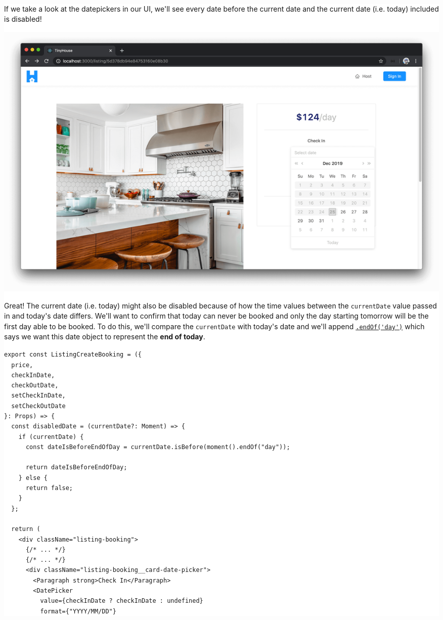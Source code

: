 If we take a look at the datepickers in our UI, we'll see every date before the current date and the current date (i.e. today) included is disabled!

![](public/assets/listing-create-booking-disabled-dates-before-today.png)

Great! The current date (i.e. today) might also be disabled because of how the time values between the `currentDate` value passed in and today's date differs. We'll want to confirm that today can never be booked and only the day starting tomorrow will be the first day able to be booked. To do this, we'll compare the `currentDate` with today's date and we'll append [`.endOf('day')`](https://momentjs.com/docs/#/manipulating/end-of/) which says we want this date object to represent the **end of today**.

```tsx
export const ListingCreateBooking = ({
  price,
  checkInDate,
  checkOutDate,
  setCheckInDate,
  setCheckOutDate
}: Props) => {
  const disabledDate = (currentDate?: Moment) => {
    if (currentDate) {
      const dateIsBeforeEndOfDay = currentDate.isBefore(moment().endOf("day"));

      return dateIsBeforeEndOfDay;
    } else {
      return false;
    }
  };

  return (
    <div className="listing-booking">
      {/* ... */}
      {/* ... */}
      <div className="listing-booking__card-date-picker">
        <Paragraph strong>Check In</Paragraph>
        <DatePicker
          value={checkInDate ? checkInDate : undefined}
          format={"YYYY/MM/DD"}
```